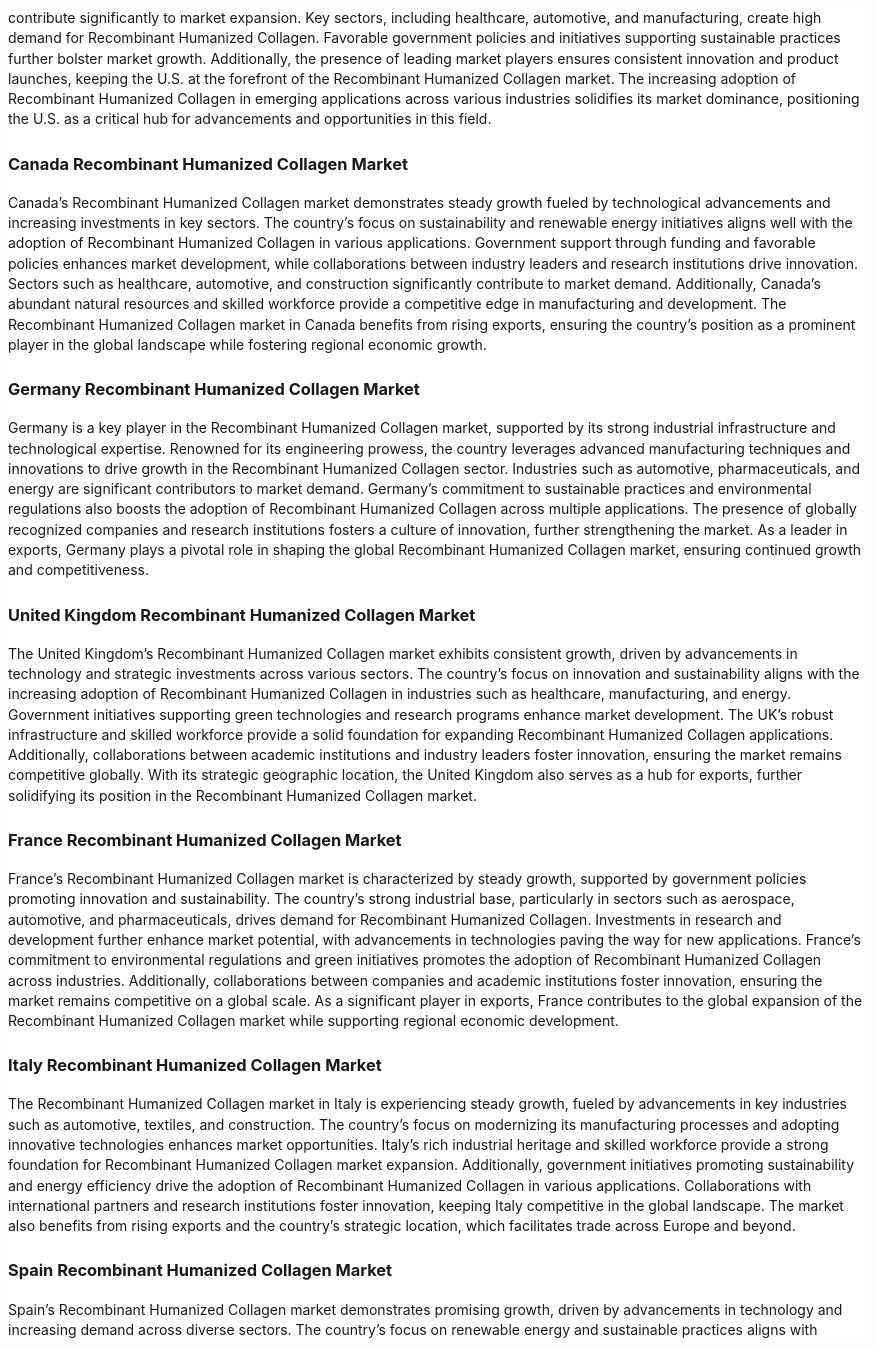 contribute significantly to market expansion. Key sectors, including healthcare, automotive, and manufacturing, create high demand for Recombinant Humanized Collagen. Favorable government policies and initiatives supporting sustainable practices further bolster market growth. Additionally, the presence of leading market players ensures consistent innovation and product launches, keeping the U.S. at the forefront of the Recombinant Humanized Collagen market. The increasing adoption of Recombinant Humanized Collagen in emerging applications across various industries solidifies its market dominance, positioning the U.S. as a critical hub for advancements and opportunities in this field.</p><h3>Canada Recombinant Humanized Collagen Market</h3><p>Canada&rsquo;s Recombinant Humanized Collagen market demonstrates steady growth fueled by technological advancements and increasing investments in key sectors. The country&rsquo;s focus on sustainability and renewable energy initiatives aligns well with the adoption of Recombinant Humanized Collagen in various applications. Government support through funding and favorable policies enhances market development, while collaborations between industry leaders and research institutions drive innovation. Sectors such as healthcare, automotive, and construction significantly contribute to market demand. Additionally, Canada&rsquo;s abundant natural resources and skilled workforce provide a competitive edge in manufacturing and development. The Recombinant Humanized Collagen market in Canada benefits from rising exports, ensuring the country&rsquo;s position as a prominent player in the global landscape while fostering regional economic growth.</p><h3>Germany Recombinant Humanized Collagen Market</h3><p>Germany is a key player in the Recombinant Humanized Collagen market, supported by its strong industrial infrastructure and technological expertise. Renowned for its engineering prowess, the country leverages advanced manufacturing techniques and innovations to drive growth in the Recombinant Humanized Collagen sector. Industries such as automotive, pharmaceuticals, and energy are significant contributors to market demand. Germany&rsquo;s commitment to sustainable practices and environmental regulations also boosts the adoption of Recombinant Humanized Collagen across multiple applications. The presence of globally recognized companies and research institutions fosters a culture of innovation, further strengthening the market. As a leader in exports, Germany plays a pivotal role in shaping the global Recombinant Humanized Collagen market, ensuring continued growth and competitiveness.</p><h3>United Kingdom Recombinant Humanized Collagen Market</h3><p>The United Kingdom&rsquo;s Recombinant Humanized Collagen market exhibits consistent growth, driven by advancements in technology and strategic investments across various sectors. The country&rsquo;s focus on innovation and sustainability aligns with the increasing adoption of Recombinant Humanized Collagen in industries such as healthcare, manufacturing, and energy. Government initiatives supporting green technologies and research programs enhance market development. The UK&rsquo;s robust infrastructure and skilled workforce provide a solid foundation for expanding Recombinant Humanized Collagen applications. Additionally, collaborations between academic institutions and industry leaders foster innovation, ensuring the market remains competitive globally. With its strategic geographic location, the United Kingdom also serves as a hub for exports, further solidifying its position in the Recombinant Humanized Collagen market.</p><h3>France Recombinant Humanized Collagen Market</h3><p>France&rsquo;s Recombinant Humanized Collagen market is characterized by steady growth, supported by government policies promoting innovation and sustainability. The country&rsquo;s strong industrial base, particularly in sectors such as aerospace, automotive, and pharmaceuticals, drives demand for Recombinant Humanized Collagen. Investments in research and development further enhance market potential, with advancements in technologies paving the way for new applications. France&rsquo;s commitment to environmental regulations and green initiatives promotes the adoption of Recombinant Humanized Collagen across industries. Additionally, collaborations between companies and academic institutions foster innovation, ensuring the market remains competitive on a global scale. As a significant player in exports, France contributes to the global expansion of the Recombinant Humanized Collagen market while supporting regional economic development.</p><h3>Italy Recombinant Humanized Collagen Market</h3><p>The Recombinant Humanized Collagen market in Italy is experiencing steady growth, fueled by advancements in key industries such as automotive, textiles, and construction. The country&rsquo;s focus on modernizing its manufacturing processes and adopting innovative technologies enhances market opportunities. Italy&rsquo;s rich industrial heritage and skilled workforce provide a strong foundation for Recombinant Humanized Collagen market expansion. Additionally, government initiatives promoting sustainability and energy efficiency drive the adoption of Recombinant Humanized Collagen in various applications. Collaborations with international partners and research institutions foster innovation, keeping Italy competitive in the global landscape. The market also benefits from rising exports and the country&rsquo;s strategic location, which facilitates trade across Europe and beyond.</p><h3>Spain Recombinant Humanized Collagen Market</h3><p>Spain&rsquo;s Recombinant Humanized Collagen market demonstrates promising growth, driven by advancements in technology and increasing demand across diverse sectors. The country&rsquo;s focus on renewable energy and sustainable practices aligns with